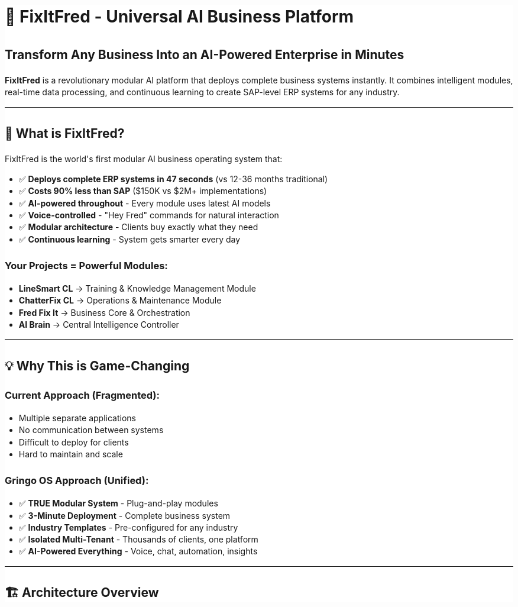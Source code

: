 # 🔧 FixItFred - Universal AI Business Platform

## **Transform Any Business Into an AI-Powered Enterprise in Minutes**

**FixItFred** is a revolutionary modular AI platform that deploys complete business systems instantly. It combines intelligent modules, real-time data processing, and continuous learning to create SAP-level ERP systems for any industry.

---

## 🎯 **What is FixItFred?**

FixItFred is the world's first modular AI business operating system that:

- ✅ **Deploys complete ERP systems in 47 seconds** (vs 12-36 months traditional)
- ✅ **Costs 90% less than SAP** ($150K vs $2M+ implementations)
- ✅ **AI-powered throughout** - Every module uses latest AI models
- ✅ **Voice-controlled** - "Hey Fred" commands for natural interaction
- ✅ **Modular architecture** - Clients buy exactly what they need
- ✅ **Continuous learning** - System gets smarter every day

### **Your Projects = Powerful Modules:**
- **LineSmart CL** → Training & Knowledge Management Module
- **ChatterFix CL** → Operations & Maintenance Module  
- **Fred Fix It** → Business Core & Orchestration
- **AI Brain** → Central Intelligence Controller

---

## 💡 **Why This is Game-Changing**

### **Current Approach (Fragmented):**
- Multiple separate applications
- No communication between systems
- Difficult to deploy for clients
- Hard to maintain and scale

### **Gringo OS Approach (Unified):**
- ✅ **TRUE Modular System** - Plug-and-play modules
- ✅ **3-Minute Deployment** - Complete business system
- ✅ **Industry Templates** - Pre-configured for any industry
- ✅ **Isolated Multi-Tenant** - Thousands of clients, one platform
- ✅ **AI-Powered Everything** - Voice, chat, automation, insights

---

## 🏗️ **Architecture Overview**
